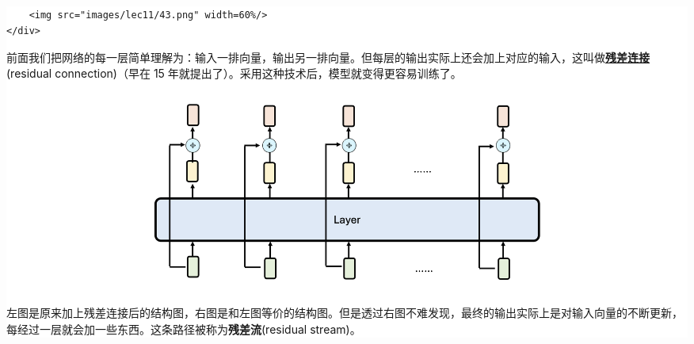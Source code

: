         <img src="images/lec11/43.png" width=60%/>
    </div>

前面我们把网络的每一层简单理解为：输入一排向量，输出另一排向量。但每层的输出实际上还会加上对应的输入，这叫做[**残差连接**](https://arxiv.org/abs/1512.03385)(residual connection)（早在 15 年就提出了）。采用这种技术后，模型就变得更容易训练了。

<div style="text-align: center">
    <img src="images/lec11/44.png" width=60%/>
</div>

左图是原来加上残差连接后的结构图，右图是和左图等价的结构图。但是透过右图不难发现，最终的输出实际上是对输入向量的不断更新，每经过一层就会加一些东西。这条路径被称为**残差流**(residual stream)。
